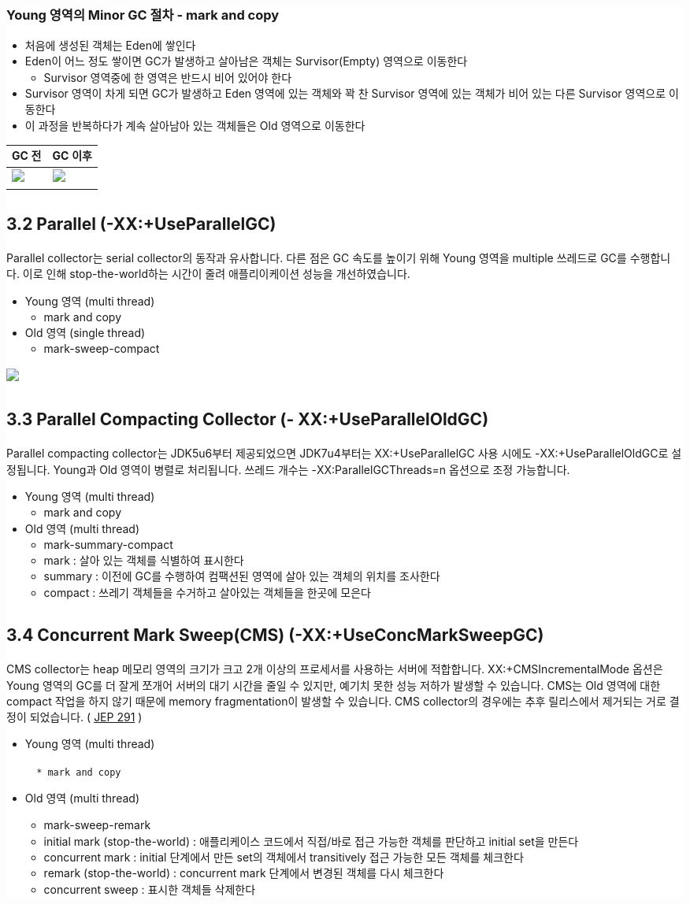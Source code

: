 ### Young 영역의 Minor GC 절차 - mark and copy

- 처음에 생성된 객체는 Eden에 쌓인다
- Eden이 어느 정도 쌓이면 GC가 발생하고 살아남은 객체는 Survisor(Empty) 영역으로 이동한다 
  - Survisor 영역중에 한 영역은 반드시 비어 있어야 한다
- Survisor 영역이 차게 되면 GC가 발생하고 Eden 영역에 있는 객체와 꽉 찬 Survisor 영역에 있는 객체가 비어 있는 다른 Survisor 영역으로 이동한다
- 이 과정을 반복하다가 계속 살아남아 있는 객체들은 Old 영역으로 이동한다

| GC 전 | GC 이후 |
| ----- | ------- |
|![](/media/java/자바-Garbage-Collection이란/image_17.png) | ![](/media/java/자바-Garbage-Collection이란/image_8.png)|



## 3.2 Parallel (-XX:+UseParallelGC)

Parallel collector는 serial collector의 동작과 유사합니다. 다른 점은 GC 속도를 높이기 위해 Young 영역을 multiple 쓰레드로 GC를 수행합니다. 이로 인해 stop-the-world하는 시간이 줄려 애플리이케이션 성능을 개선하였습니다.

- Young 영역 (multi thread) 
  - mark and copy
- Old 영역 (single thread) 
  - mark-sweep-compact

![](/media/java/자바-Garbage-Collection이란/image_13.png)

## 3.3 Parallel Compacting Collector (- XX:+UseParallelOldGC)

Parallel compacting collector는 JDK5u6부터 제공되었으면 JDK7u4부터는 XX:+UseParallelGC 사용 시에도 -XX:+UseParallelOldGC로 설정됩니다. Young과 Old 영역이 병렬로 처리됩니다. 쓰레드 개수는 -XX:ParallelGCThreads=n 옵션으로 조정 가능합니다.

- Young 영역 (multi thread) 
  - mark and copy
- Old 영역 (multi thread)
  - mark-summary-compact
  - mark : 살아 있는 객체를 식별하여 표시한다
  - summary : 이전에 GC를 수행하여 컴팩션된 영역에 살아 있는 객체의 위치를 조사한다
  - compact : 쓰레기 객체들을 수거하고 살아있는 객체들을 한곳에 모은다

## 3.4 Concurrent Mark Sweep(CMS) (-XX:+UseConcMarkSweepGC)

CMS collector는 heap 메모리 영역의 크기가 크고 2개 이상의 프로세서를 사용하는 서버에 적합합니다. XX:+CMSIncrementalMode 옵션은 Young 영역의 GC를 더 잘게 쪼개어 서버의 대기 시간을 줄일 수 있지만, 예기치 못한 성능 저하가 발생할 수 있습니다. CMS는 Old 영역에 대한 compact 작업을 하지 않기 때문에 memory fragmentation이 발생할 수 있습니다. CMS collector의 경우에는 추후 릴리스에서 제거되는 거로 결정이 되었습니다. ( [JEP 291](http://openjdk.java.net/jeps/291) )

- Young 영역 (multi thread)

      	* mark and copy

- Old 영역 (multi thread)
  - mark-sweep-remark
  - initial mark (stop-the-world) : 애플리케이스 코드에서 직접/바로 접근 가능한 객체를 판단하고 initial set을 만든다
  - concurrent mark : initial 단계에서 만든 set의 객체에서 transitively 접근 가능한 모든 객체를 체크한다
  - remark (stop-the-world) : concurrent mark 단계에서 변경된 객체를 다시 체크한다 
  - concurrent sweep : 표시한 객체들 삭제한다
